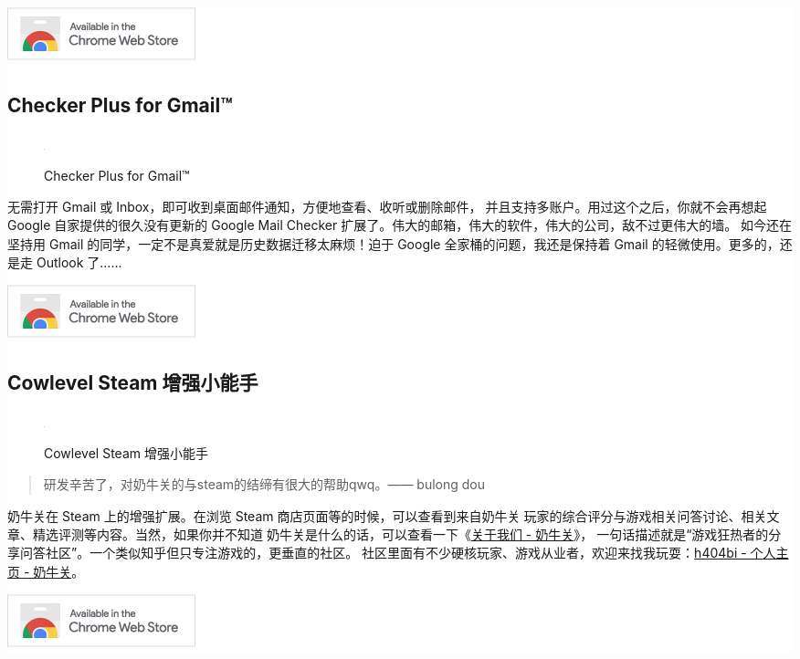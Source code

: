 [![Available in the Chrome Web Store](/uploads/2018/12/20181216001.png)](https://chrome.google.com/webstore/detail/acfun-html5-player/onjihgccojkcmlmlbjmgkcnehdbpbhcf)

## Checker Plus for Gmail™

<figure class="center,lazyload">
  <img
    data-src="/uploads/2018/12/20181216003.jpg"
    src="data:image/gif;base64,R0lGODdhAQABAPAAAMPDwwAAACwAAAAAAQABAAACAkQBADs="
    alt="Checker Plus for Gmail™"
    title="Checker Plus for Gmail™">
   <figcaption><p>Checker Plus for Gmail™</p></figcaption>
</figure>

无需打开 Gmail 或 Inbox，即可收到桌面邮件通知，方便地查看、收听或删除邮件，
并且支持多账户。用过这个之后，你就不会再想起 Google 自家提供的很久没有更新的
Google Mail Checker 扩展了。伟大的邮箱，伟大的软件，伟大的公司，敌不过更伟大的墙。
如今还在坚持用 Gmail 的同学，一定不是真爱就是历史数据迁移太麻烦！迫于 Google
全家桶的问题，我还是保持着 Gmail 的轻微使用。更多的，还是走 Outlook 了……

[![Available in the Chrome Web Store](/uploads/2018/12/20181216001.png)](https://chrome.google.com/webstore/detail/checker-plus-for-gmail/oeopbcgkkoapgobdbedcemjljbihmemj)

## Cowlevel Steam 增强小能手

<figure class="center,lazyload">
  <img
    data-src="/uploads/2018/12/20181216004.jpg"
    src="data:image/gif;base64,R0lGODdhAQABAPAAAMPDwwAAACwAAAAAAQABAAACAkQBADs="
    alt="Cowlevel Steam 增强小能手"
    title="Cowlevel Steam 增强小能手">
   <figcaption><p>Cowlevel Steam 增强小能手</p></figcaption>
</figure>

> 研发辛苦了，对奶牛关的与steam的结缔有很大的帮助qwq。—— bulong dou

奶牛关在 Steam 上的增强扩展。在浏览 Steam 商店页面等的时候，可以查看到来自奶牛关
玩家的综合评分与游戏相关问答讨论、相关文章、精选评测等内容。当然，如果你并不知道
奶牛关是什么的话，可以查看一下《[关于我们 - 奶牛关](https://cowlevel.net/about)》，
一句话描述就是“游戏狂热者的分享问答社区”。一个类似知乎但只专注游戏的，更垂直的社区。
社区里面有不少硬核玩家、游戏从业者，欢迎来找我玩耍：[h404bi - 个人主页 - 奶牛关](https://cowlevel.net/people/h404bi)。

[![Available in the Chrome Web Store](/uploads/2018/12/20181216001.png)](https://chrome.google.com/webstore/detail/cowlevel-steam-%E5%A2%9E%E5%BC%BA%E5%B0%8F%E8%83%BD%E6%89%8B/ccngopikhladacgddbdeegepaenkfkkm)
